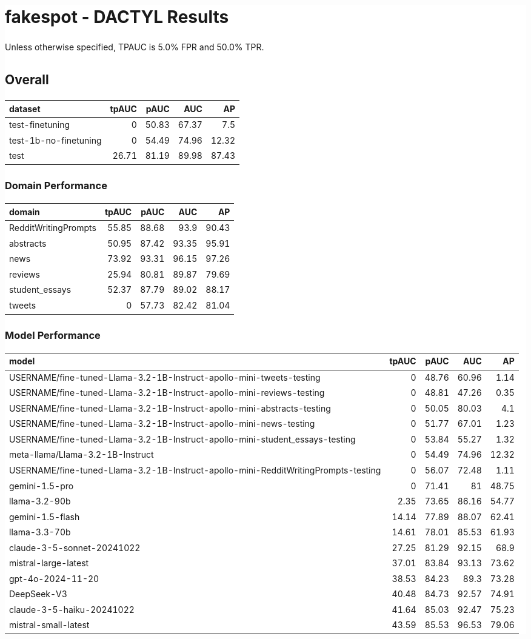 # fakespot - DACTYL Results

Unless otherwise specified, TPAUC is 5.0% FPR and 50.0% TPR.

## Overall

| dataset               |   tpAUC |   pAUC |   AUC |    AP |
|:----------------------|--------:|-------:|------:|------:|
| test-finetuning       |    0    |  50.83 | 67.37 |  7.5  |
| test-1b-no-finetuning |    0    |  54.49 | 74.96 | 12.32 |
| test                  |   26.71 |  81.19 | 89.98 | 87.43 |
### Domain Performance

| domain               |   tpAUC |   pAUC |   AUC |    AP |
|:---------------------|--------:|-------:|------:|------:|
| RedditWritingPrompts |   55.85 |  88.68 | 93.9  | 90.43 |
| abstracts            |   50.95 |  87.42 | 93.35 | 95.91 |
| news                 |   73.92 |  93.31 | 96.15 | 97.26 |
| reviews              |   25.94 |  80.81 | 89.87 | 79.69 |
| student_essays       |   52.37 |  87.79 | 89.02 | 88.17 |
| tweets               |    0    |  57.73 | 82.42 | 81.04 |

### Model Performance

| model                                                                              |   tpAUC |   pAUC |   AUC |    AP |
|:-----------------------------------------------------------------------------------|--------:|-------:|------:|------:|
| USERNAME/fine-tuned-Llama-3.2-1B-Instruct-apollo-mini-tweets-testing               |    0    |  48.76 | 60.96 |  1.14 |
| USERNAME/fine-tuned-Llama-3.2-1B-Instruct-apollo-mini-reviews-testing              |    0    |  48.81 | 47.26 |  0.35 |
| USERNAME/fine-tuned-Llama-3.2-1B-Instruct-apollo-mini-abstracts-testing            |    0    |  50.05 | 80.03 |  4.1  |
| USERNAME/fine-tuned-Llama-3.2-1B-Instruct-apollo-mini-news-testing                 |    0    |  51.77 | 67.01 |  1.23 |
| USERNAME/fine-tuned-Llama-3.2-1B-Instruct-apollo-mini-student_essays-testing       |    0    |  53.84 | 55.27 |  1.32 |
| meta-llama/Llama-3.2-1B-Instruct                                                   |    0    |  54.49 | 74.96 | 12.32 |
| USERNAME/fine-tuned-Llama-3.2-1B-Instruct-apollo-mini-RedditWritingPrompts-testing |    0    |  56.07 | 72.48 |  1.11 |
| gemini-1.5-pro                                                                     |    0    |  71.41 | 81    | 48.75 |
| llama-3.2-90b                                                                      |    2.35 |  73.65 | 86.16 | 54.77 |
| gemini-1.5-flash                                                                   |   14.14 |  77.89 | 88.07 | 62.41 |
| llama-3.3-70b                                                                      |   14.61 |  78.01 | 85.53 | 61.93 |
| claude-3-5-sonnet-20241022                                                         |   27.25 |  81.29 | 92.15 | 68.9  |
| mistral-large-latest                                                               |   37.01 |  83.84 | 93.13 | 73.62 |
| gpt-4o-2024-11-20                                                                  |   38.53 |  84.23 | 89.3  | 73.28 |
| DeepSeek-V3                                                                        |   40.48 |  84.73 | 92.57 | 74.91 |
| claude-3-5-haiku-20241022                                                          |   41.64 |  85.03 | 92.47 | 75.23 |
| mistral-small-latest                                                               |   43.59 |  85.53 | 96.53 | 79.06 |
